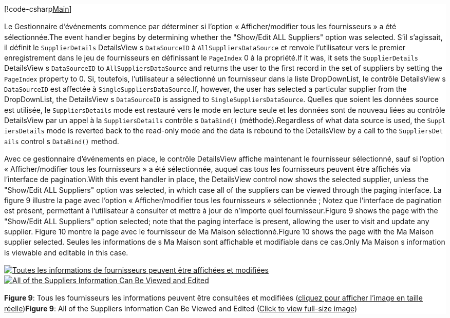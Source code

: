 [!code-csharp[Main](limiting-data-modification-functionality-based-on-the-user-cs/samples/sample3.cs)]

<span data-ttu-id="45afd-189">Le Gestionnaire d’événements commence par déterminer si l’option « Afficher/modifier tous les fournisseurs » a été sélectionnée.</span><span class="sxs-lookup"><span data-stu-id="45afd-189">The event handler begins by determining whether the "Show/Edit ALL Suppliers" option was selected.</span></span> <span data-ttu-id="45afd-190">S’il s’agissait, il définit le `SupplierDetails` DetailsView s `DataSourceID` à `AllSuppliersDataSource` et renvoie l’utilisateur vers le premier enregistrement dans le jeu de fournisseurs en définissant le `PageIndex` 0 à la propriété.</span><span class="sxs-lookup"><span data-stu-id="45afd-190">If it was, it sets the `SupplierDetails` DetailsView s `DataSourceID` to `AllSuppliersDataSource` and returns the user to the first record in the set of suppliers by setting the `PageIndex` property to 0.</span></span> <span data-ttu-id="45afd-191">Si, toutefois, l’utilisateur a sélectionné un fournisseur dans la liste DropDownList, le contrôle DetailsView s `DataSourceID` est affectée à `SingleSuppliersDataSource`.</span><span class="sxs-lookup"><span data-stu-id="45afd-191">If, however, the user has selected a particular supplier from the DropDownList, the DetailsView s `DataSourceID` is assigned to `SingleSuppliersDataSource`.</span></span> <span data-ttu-id="45afd-192">Quelles que soient les données source est utilisée, le `SuppliersDetails` mode est restauré vers le mode en lecture seule et les données sont de nouveau liées au contrôle DetailsView par un appel à la `SuppliersDetails` contrôle s `DataBind()` (méthode).</span><span class="sxs-lookup"><span data-stu-id="45afd-192">Regardless of what data source is used, the `SuppliersDetails` mode is reverted back to the read-only mode and the data is rebound to the DetailsView by a call to the `SuppliersDetails` control s `DataBind()` method.</span></span>

<span data-ttu-id="45afd-193">Avec ce gestionnaire d’événements en place, le contrôle DetailsView affiche maintenant le fournisseur sélectionné, sauf si l’option « Afficher/modifier tous les fournisseurs » a été sélectionnée, auquel cas tous les fournisseurs peuvent être affichés via l’interface de pagination.</span><span class="sxs-lookup"><span data-stu-id="45afd-193">With this event handler in place, the DetailsView control now shows the selected supplier, unless the "Show/Edit ALL Suppliers" option was selected, in which case all of the suppliers can be viewed through the paging interface.</span></span> <span data-ttu-id="45afd-194">La figure 9 illustre la page avec l’option « Afficher/modifier tous les fournisseurs » sélectionnée ; Notez que l’interface de pagination est présent, permettant à l’utilisateur à consulter et mettre à jour de n’importe quel fournisseur.</span><span class="sxs-lookup"><span data-stu-id="45afd-194">Figure 9 shows the page with the "Show/Edit ALL Suppliers" option selected; note that the paging interface is present, allowing the user to visit and update any supplier.</span></span> <span data-ttu-id="45afd-195">Figure 10 montre la page avec le fournisseur de Ma Maison sélectionné.</span><span class="sxs-lookup"><span data-stu-id="45afd-195">Figure 10 shows the page with the Ma Maison supplier selected.</span></span> <span data-ttu-id="45afd-196">Seules les informations de s Ma Maison sont affichable et modifiable dans ce cas.</span><span class="sxs-lookup"><span data-stu-id="45afd-196">Only Ma Maison s information is viewable and editable in this case.</span></span>

<span data-ttu-id="45afd-197">[![Toutes les informations de fournisseurs peuvent être affichées et modifiées](limiting-data-modification-functionality-based-on-the-user-cs/_static/image26.png)](limiting-data-modification-functionality-based-on-the-user-cs/_static/image25.png)</span><span class="sxs-lookup"><span data-stu-id="45afd-197">[![All of the Suppliers Information Can Be Viewed and Edited](limiting-data-modification-functionality-based-on-the-user-cs/_static/image26.png)](limiting-data-modification-functionality-based-on-the-user-cs/_static/image25.png)</span></span>

<span data-ttu-id="45afd-198">**Figure 9**: Tous les fournisseurs les informations peuvent être consultées et modifiées ([cliquez pour afficher l’image en taille réelle](limiting-data-modification-functionality-based-on-the-user-cs/_static/image27.png))</span><span class="sxs-lookup"><span data-stu-id="45afd-198">**Figure 9**: All of the Suppliers Information Can Be Viewed and Edited ([Click to view full-size image](limiting-data-modification-functionality-based-on-the-user-cs/_static/image27.png))</span></span>
